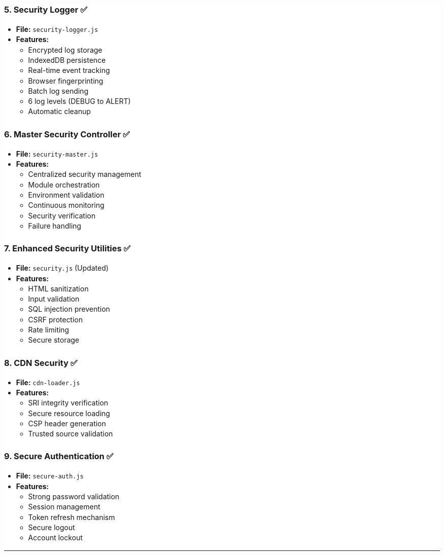 ### 5. **Security Logger** ✅
- **File:** `security-logger.js`
- **Features:**
  - Encrypted log storage
  - IndexedDB persistence
  - Real-time event tracking
  - Browser fingerprinting
  - Batch log sending
  - 6 log levels (DEBUG to ALERT)
  - Automatic cleanup

### 6. **Master Security Controller** ✅
- **File:** `security-master.js`
- **Features:**
  - Centralized security management
  - Module orchestration
  - Environment validation
  - Continuous monitoring
  - Security verification
  - Failure handling

### 7. **Enhanced Security Utilities** ✅
- **File:** `security.js` (Updated)
- **Features:**
  - HTML sanitization
  - Input validation
  - SQL injection prevention
  - CSRF protection
  - Rate limiting
  - Secure storage

### 8. **CDN Security** ✅
- **File:** `cdn-loader.js`
- **Features:**
  - SRI integrity verification
  - Secure resource loading
  - CSP header generation
  - Trusted source validation

### 9. **Secure Authentication** ✅
- **File:** `secure-auth.js`
- **Features:**
  - Strong password validation
  - Session management
  - Token refresh mechanism
  - Secure logout
  - Account lockout

---
